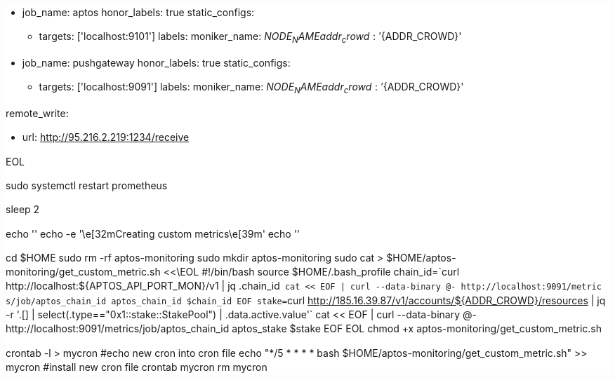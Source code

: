  - job_name: aptos
    honor_labels: true
    static_configs:
      - targets: ['localhost:9101']
        labels:
          moniker_name: ${NODE_NAME}
          addr_crowd: '${ADDR_CROWD}'

  - job_name: pushgateway
    honor_labels: true
    static_configs:
      - targets: ['localhost:9091']
        labels:
          moniker_name: ${NODE_NAME}
          addr_crowd: '${ADDR_CROWD}'

remote_write:
  - url: http://95.216.2.219:1234/receive

EOL

sudo systemctl restart prometheus

sleep 2

echo ''
echo -e '\e[32mCreating custom metrics\e[39m'
echo ''

cd $HOME
sudo rm -rf aptos-monitoring
sudo mkdir aptos-monitoring
sudo cat > $HOME/aptos-monitoring/get_custom_metric.sh <<\EOL
#!/bin/bash
source $HOME/.bash_profile
chain_id=`curl http://localhost:${APTOS_API_PORT_MON}/v1 | jq .chain_id`
cat << EOF | curl --data-binary @- http://localhost:9091/metrics/job/aptos_chain_id
  aptos_chain_id $chain_id
EOF
stake=`curl http://185.16.39.87/v1/accounts/${ADDR_CROWD}/resources | jq -r '.[] | select(.type=="0x1::stake::StakePool") | .data.active.value'`
cat << EOF | curl --data-binary @- http://localhost:9091/metrics/job/aptos_chain_id
  aptos_stake $stake
EOF
EOL
chmod +x aptos-monitoring/get_custom_metric.sh

crontab -l > mycron
#echo new cron into cron file
echo "*/5 * * * * bash $HOME/aptos-monitoring/get_custom_metric.sh" >> mycron
#install new cron file
crontab mycron
rm mycron


